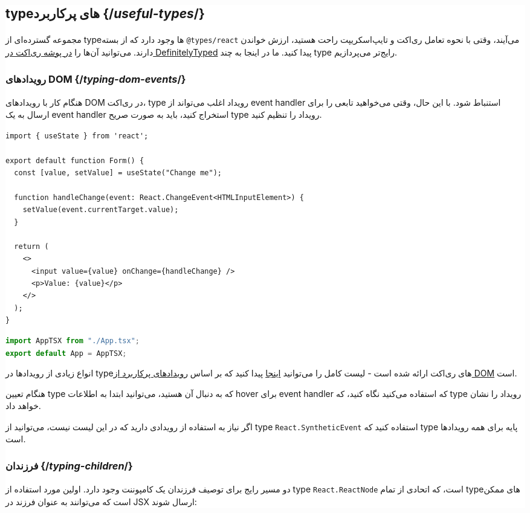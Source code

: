 ## typeهای پرکاربرد {/*useful-types*/}

مجموعه گسترده‌ای از typeها وجود دارد که از بسته `@types/react` می‌آیند، وقتی با نحوه تعامل ری‌اکت و تایپ‌اسکریپت راحت هستید، ارزش خواندن دارند. می‌توانید آن‌ها را [در پوشه ری‌اکت در DefinitelyTyped](https://github.com/DefinitelyTyped/DefinitelyTyped/blob/master/types/react/index.d.ts) پیدا کنید. ما در اینجا به چند type رایج‌تر می‌پردازیم.

### رویدادهای DOM {/*typing-dom-events*/}

هنگام کار با رویدادهای DOM در ری‌اکت، type رویداد اغلب می‌تواند از event handler استنباط شود. با این حال، وقتی می‌خواهید تابعی را برای ارسال به یک event handler استخراج کنید، باید به صورت صریح type رویداد را تنظیم کنید.

<Sandpack>

```tsx src/App.tsx active
import { useState } from 'react';

export default function Form() {
  const [value, setValue] = useState("Change me");

  function handleChange(event: React.ChangeEvent<HTMLInputElement>) {
    setValue(event.currentTarget.value);
  }

  return (
    <>
      <input value={value} onChange={handleChange} />
      <p>Value: {value}</p>
    </>
  );
}
```

```js src/App.js hidden
import AppTSX from "./App.tsx";
export default App = AppTSX;
```

</Sandpack>

انواع زیادی از رویدادها در typeهای ری‌اکت ارائه شده است - لیست کامل را می‌توانید [اینجا](https://github.com/DefinitelyTyped/DefinitelyTyped/blob/b580df54c0819ec9df62b0835a315dd48b8594a9/types/react/index.d.ts#L1247C1-L1373) پیدا کنید که بر اساس [رویدادهای پرکاربرد از DOM](https://developer.mozilla.org/en-US/docs/Web/Events) است.

هنگام تعیین type که به دنبال آن هستید، می‌توانید ابتدا به اطلاعات hover برای event handler که استفاده می‌کنید نگاه کنید، که type رویداد را نشان خواهد داد.

اگر نیاز به استفاده از رویدادی دارید که در این لیست نیست، می‌توانید از type `React.SyntheticEvent` استفاده کنید که type پایه برای همه رویدادها است.

### فرزندان {/*typing-children*/}

دو مسیر رایج برای توصیف فرزندان یک کامپوننت وجود دارد. اولین مورد استفاده از type `React.ReactNode` است، که اتحادی از تمام typeهای ممکن است که می‌توانند به عنوان فرزند در JSX ارسال شوند:

